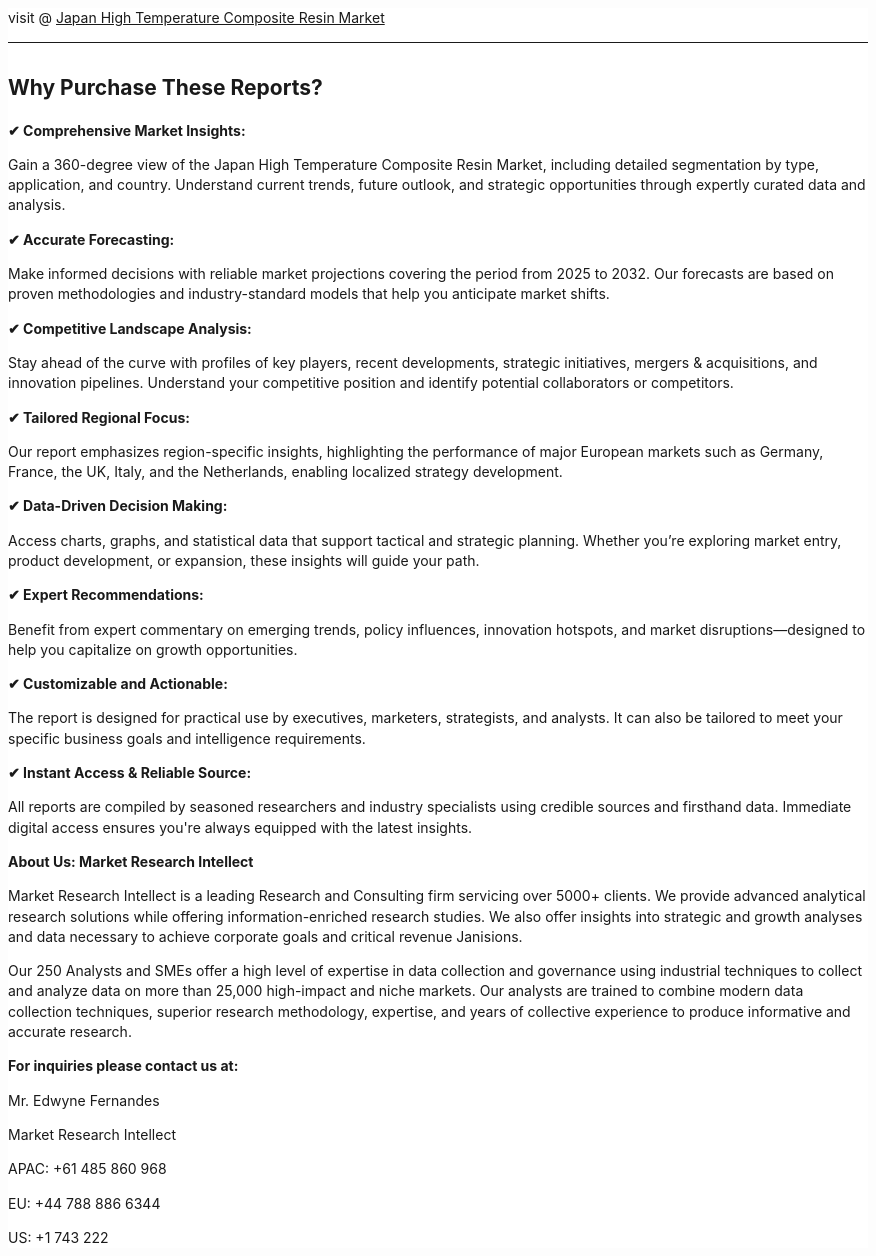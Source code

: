 visit&nbsp;@</strong>&nbsp;</span><span class="font-[700]"><a href="https://www.marketresearchintellect.com/product/global-high-temperature-composite-resin-market/?utm_source=Linkedin&utm_medium=805" target="_blank" data-tracking-control-name="article-ssr-frontend-pulse_little-text-block" data-tracking-will-navigate="" data-test-link="">Japan High Temperature Composite Resin Market</a></span></p></blockquote><hr /><h2>Why Purchase These Reports?</h2><p><strong>✔ Comprehensive Market Insights:</strong></p><p>Gain a 360-degree view of the Japan High Temperature Composite Resin Market, including detailed segmentation by type, application, and country. Understand current trends, future outlook, and strategic opportunities through expertly curated data and analysis.</p><p><strong>✔ Accurate Forecasting:</strong></p><p>Make informed decisions with reliable market projections covering the period from 2025 to 2032. Our forecasts are based on proven methodologies and industry-standard models that help you anticipate market shifts.</p><p><strong>✔ Competitive Landscape Analysis:</strong></p><p>Stay ahead of the curve with profiles of key players, recent developments, strategic initiatives, mergers &amp; acquisitions, and innovation pipelines. Understand your competitive position and identify potential collaborators or competitors.</p><p><strong>✔ Tailored Regional Focus:</strong></p><p>Our report emphasizes region-specific insights, highlighting the performance of major European markets such as Germany, France, the UK, Italy, and the Netherlands, enabling localized strategy development.</p><p><strong>✔ Data-Driven Decision Making:</strong></p><p>Access charts, graphs, and statistical data that support tactical and strategic planning. Whether you&rsquo;re exploring market entry, product development, or expansion, these insights will guide your path.</p><p><strong>✔ Expert Recommendations:</strong></p><p>Benefit from expert commentary on emerging trends, policy influences, innovation hotspots, and market disruptions&mdash;designed to help you capitalize on growth opportunities.</p><p><strong>✔ Customizable and Actionable:</strong></p><p>The report is designed for practical use by executives, marketers, strategists, and analysts. It can also be tailored to meet your specific business goals and intelligence requirements.</p><p><strong>✔ Instant Access &amp; Reliable Source:</strong></p><p>All reports are compiled by seasoned researchers and industry specialists using credible sources and firsthand data. Immediate digital access ensures you're always equipped with the latest insights.</p><p><strong><span class="font-[700]">About Us: Market Research Intellect</span></strong></p><p><span class="">Market Research Intellect is a leading Research and Consulting firm servicing over 5000+ clients. We provide advanced analytical research solutions while offering information-enriched research studies.&nbsp;</span>We also offer insights into strategic and growth analyses and data necessary to achieve corporate goals and critical revenue Janisions.</p><p><span class="">Our 250 Analysts and SMEs offer a high level of expertise in data collection and governance using industrial techniques to collect and analyze data on more than 25,000 high-impact and niche markets. Our analysts are trained to combine modern data collection techniques, superior research methodology, expertise, and years of collective experience to produce informative and accurate research.</span></p><p><strong>For inquiries please contact us at:</strong></p><p>Mr. Edwyne Fernandes</p><p>Market Research Intellect</p><p>APAC: +61 485 860 968</p><p>EU: +44 788 886 6344</p><p>US: +1 743 222